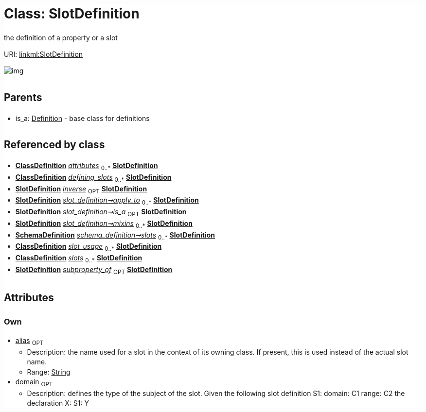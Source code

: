 
# Class: SlotDefinition


the definition of a property or a slot

URI: [linkml:SlotDefinition](https://w3id.org/linkml/SlotDefinition)


![img](images/SlotDefinition.svg)

## Parents

 *  is_a: [Definition](Definition.md) - base class for definitions

## Referenced by class

 *  **[ClassDefinition](ClassDefinition.md)** *[attributes](attributes.md)*  <sub>0..\*</sub>  **[SlotDefinition](SlotDefinition.md)**
 *  **[ClassDefinition](ClassDefinition.md)** *[defining_slots](defining_slots.md)*  <sub>0..\*</sub>  **[SlotDefinition](SlotDefinition.md)**
 *  **[SlotDefinition](SlotDefinition.md)** *[inverse](inverse.md)*  <sub>OPT</sub>  **[SlotDefinition](SlotDefinition.md)**
 *  **[SlotDefinition](SlotDefinition.md)** *[slot_definition➞apply_to](slot_definition_apply_to.md)*  <sub>0..\*</sub>  **[SlotDefinition](SlotDefinition.md)**
 *  **[SlotDefinition](SlotDefinition.md)** *[slot_definition➞is_a](slot_definition_is_a.md)*  <sub>OPT</sub>  **[SlotDefinition](SlotDefinition.md)**
 *  **[SlotDefinition](SlotDefinition.md)** *[slot_definition➞mixins](slot_definition_mixins.md)*  <sub>0..\*</sub>  **[SlotDefinition](SlotDefinition.md)**
 *  **[SchemaDefinition](SchemaDefinition.md)** *[schema_definition➞slots](slot_definitions.md)*  <sub>0..\*</sub>  **[SlotDefinition](SlotDefinition.md)**
 *  **[ClassDefinition](ClassDefinition.md)** *[slot_usage](slot_usage.md)*  <sub>0..\*</sub>  **[SlotDefinition](SlotDefinition.md)**
 *  **[ClassDefinition](ClassDefinition.md)** *[slots](slots.md)*  <sub>0..\*</sub>  **[SlotDefinition](SlotDefinition.md)**
 *  **[SlotDefinition](SlotDefinition.md)** *[subproperty_of](subproperty_of.md)*  <sub>OPT</sub>  **[SlotDefinition](SlotDefinition.md)**

## Attributes


### Own

 * [alias](alias.md)  <sub>OPT</sub>
     * Description: the name used for a slot in the context of its owning class.  If present, this is used instead of the actual slot name.
     * Range: [String](types/String.md)
 * [domain](domain.md)  <sub>OPT</sub>
     * Description: defines the type of the subject of the slot.  Given the following slot definition
  S1:
    domain: C1
    range:  C2
the declaration
  X:
    S1: Y
